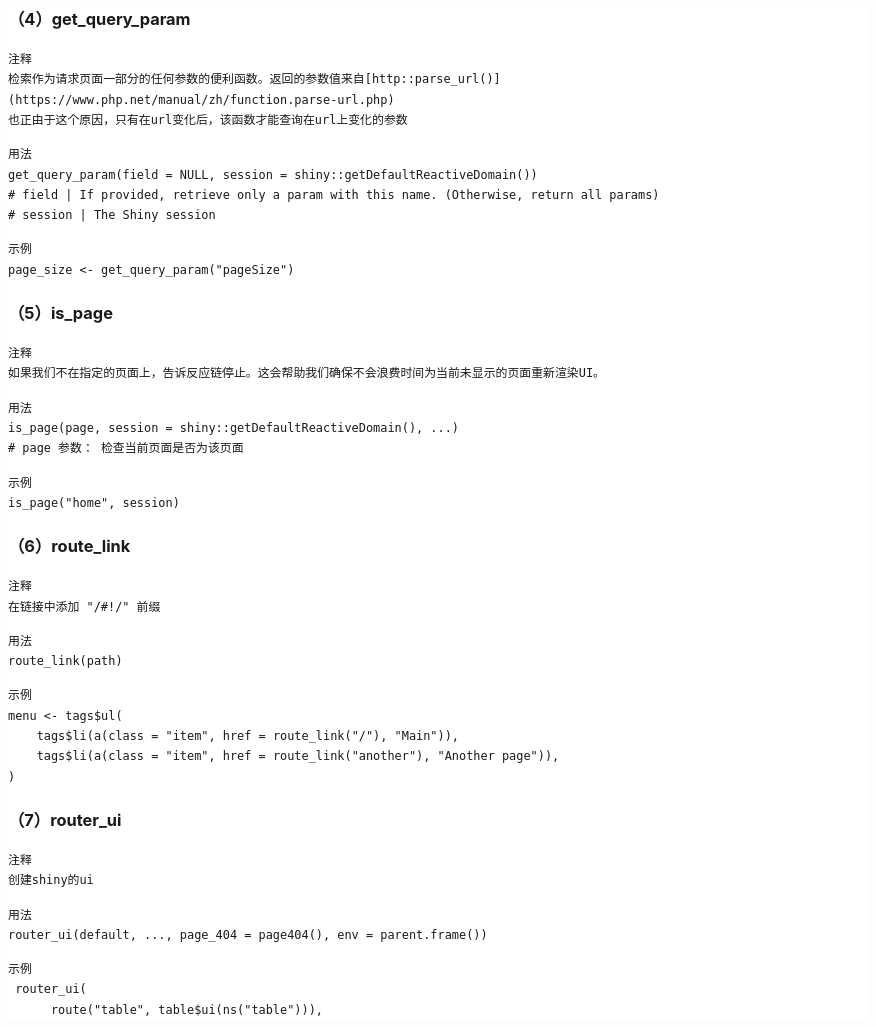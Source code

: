 
### （4）get_query_param
```
注释
检索作为请求页面一部分的任何参数的便利函数。返回的参数值来自[http::parse_url()] 
(https://www.php.net/manual/zh/function.parse-url.php)
也正由于这个原因，只有在url变化后，该函数才能查询在url上变化的参数
```
```
用法
get_query_param(field = NULL, session = shiny::getDefaultReactiveDomain())
# field | If provided, retrieve only a param with this name. (Otherwise, return all params)
# session | The Shiny session
```
```
示例
page_size <- get_query_param("pageSize")
```




### （5）is_page
```
注释
如果我们不在指定的页面上，告诉反应链停止。这会帮助我们确保不会浪费时间为当前未显示的页面重新渲染UI。
```
```
用法
is_page(page, session = shiny::getDefaultReactiveDomain(), ...)
# page 参数： 检查当前页面是否为该页面
```
```
示例
is_page("home", session)
```


### （6）route_link
```
注释
在链接中添加 "/#!/" 前缀
```
```
用法
route_link(path)
```
```
示例
menu <- tags$ul(
    tags$li(a(class = "item", href = route_link("/"), "Main")),
    tags$li(a(class = "item", href = route_link("another"), "Another page")),
)
```


### （7）router_ui
```
注释
创建shiny的ui
```
```
用法
router_ui(default, ..., page_404 = page404(), env = parent.frame())
```
```
示例
 router_ui(
      route("table", table$ui(ns("table"))),
```